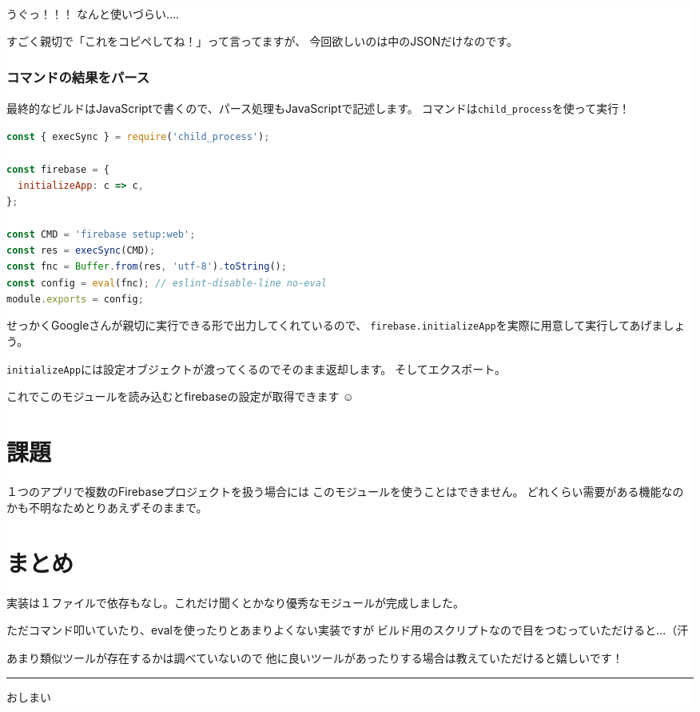 ```bash
```

うぐっ！！！
なんと使いづらい....

すごく親切で「これをコピペしてね！」って言ってますが、
今回欲しいのは中のJSONだけなのです。

### コマンドの結果をパース
最終的なビルドはJavaScriptで書くので、パース処理もJavaScriptで記述します。
コマンドは`child_process`を使って実行！

```javascript:index.js
const { execSync } = require('child_process');

const firebase = {
  initializeApp: c => c,
};

const CMD = 'firebase setup:web';
const res = execSync(CMD);
const fnc = Buffer.from(res, 'utf-8').toString();
const config = eval(fnc); // eslint-disable-line no-eval
module.exports = config;
```

せっかくGoogleさんが親切に実行できる形で出力してくれているので、
`firebase.initializeApp`を実際に用意して実行してあげましょう。

`initializeApp`には設定オブジェクトが渡ってくるのでそのまま返却します。
そしてエクスポート。

これでこのモジュールを読み込むとfirebaseの設定が取得できます :relaxed:

# 課題
１つのアプリで複数のFirebaseプロジェクトを扱う場合には
このモジュールを使うことはできません。
どれくらい需要がある機能なのかも不明なためとりあえずそのままで。

# まとめ

実装は１ファイルで依存もなし。これだけ聞くとかなり優秀なモジュールが完成しました。

ただコマンド叩いていたり、evalを使ったりとあまりよくない実装ですが
ビルド用のスクリプトなので目をつむっていただけると...（汗

あまり類似ツールが存在するかは調べていないので
他に良いツールがあったりする場合は教えていただけると嬉しいです！

---

おしまい
